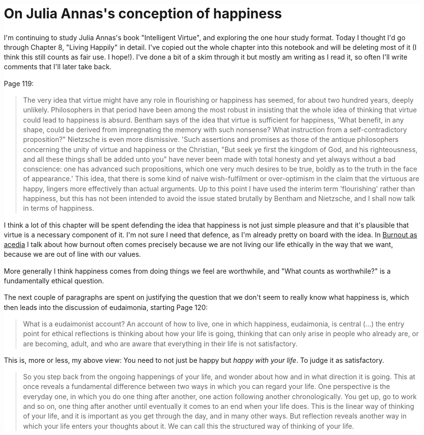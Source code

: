 # On Julia Annas's conception of happiness

I'm continuing to study Julia Annas's book "Intelligent Virtue", and exploring the one hour study format. Today I thought I'd go through Chapter 8, "Living Happily" in detail. I've copied out the whole chapter into this notebook and will be deleting most of it (I think this still counts as fair use. I hope!). I've done a bit of a skim through it but mostly am writing as I read it, so often I'll write comments that I'll later take back.

Page 119:

> The very idea that virtue might have any role in flourishing or happiness has seemed, for about two hundred years, deeply unlikely. Philosophers in that period have been among the most robust in insisting that the whole idea of thinking that virtue could lead to happiness is absurd. Bentham says of the idea that virtue is sufficient for happiness, 'What benefit, in any shape, could be derived from impregnating the memory with such nonsense? What instruction from a self-contradictory proposition?" Nietzsche is even more dismissive. 'Such assertions and promises as those of the antique philosophers concerning the unity of virtue and happiness or the Christian, "But seek ye first the kingdom of God, and his righteousness, and all these things shall be added unto you" have never been made with total honesty and yet always without a bad conscience: one has advanced such propositions, which one very much desires to be true, boldly as to the truth in the face of appearance.' This idea, that there is some kind of naive wish-fulfilment or over-optimism in the claim that the virtuous are happy, lingers more effectively than actual arguments. Up to this point I have used the interim term 'flourishing' rather than happiness, but this has not been intended to avoid the issue stated brutally by Bentham and Nietzsche, and I shall now talk in terms of happiness.

I think a lot of this chapter will be spent defending the idea that happiness is not just simple pleasure and that it's plausible that virtue is a necessary component of it. I'm not sure I need that defence, as I'm already pretty on board with the idea. In [Burnout as acedia](https://drmaciver.substack.com/p/burnout-as-acedia) I talk about how burnout often comes precisely because we are not living our life ethically in the way that we want, because we are out of line with our values.

More generally I think happiness comes from doing things we feel are worthwhile, and "What counts as worthwhile?" is a fundamentally ethical question.

The next couple of paragraphs are spent on justifying the question that we don't seem to really know what happiness is, which then leads into the discussion of eudaimonia, starting Page 120:

> What is a eudaimonist account? An account of how to live, one in which happiness, eudaimonia, is central (...) the entry point for ethical reflections is thinking about how your life is going, thinking that can only arise in people who already are, or are becoming, adult, and who are aware that everything in their life is not satisfactory. 

This is, more or less, my above view: You need to not just be happy but *happy with your life*. To judge it as satisfactory.

> So you step back from the ongoing happenings of your life, and wonder about how and in what direction it is going. This at once reveals a fundamental difference between two ways in which you can regard your life. One perspective is the everyday one, in which you do one thing after another, one action following another chronologically. You get up, go to work and so on, one thing after another until eventually it comes to an end when your life does. This is the linear way of thinking of your life, and it is important as you get through the day, and in many other ways. But reflection reveals another way in which your life enters your thoughts about it. We can call this the structured way of thinking of your life.
